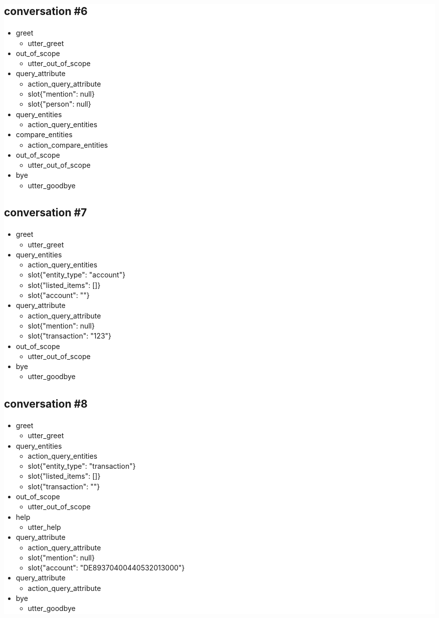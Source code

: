 ## conversation #6
* greet
  - utter_greet
* out_of_scope
  - utter_out_of_scope
* query_attribute
  - action_query_attribute
  - slot{"mention": null}
  - slot{"person": null}
* query_entities
  - action_query_entities
* compare_entities
  - action_compare_entities
* out_of_scope
  - utter_out_of_scope
* bye
  - utter_goodbye

## conversation #7
* greet
  - utter_greet
* query_entities
  - action_query_entities
  - slot{"entity_type": "account"}
  - slot{"listed_items": []}
  - slot{"account": ""}
* query_attribute
  - action_query_attribute
  - slot{"mention": null}
  - slot{"transaction": "123"}
* out_of_scope
  - utter_out_of_scope
* bye
  - utter_goodbye

## conversation #8
* greet
  - utter_greet
* query_entities
  - action_query_entities
  - slot{"entity_type": "transaction"}
  - slot{"listed_items": []}
  - slot{"transaction": ""}
* out_of_scope
  - utter_out_of_scope
* help
  - utter_help
* query_attribute
  - action_query_attribute
  - slot{"mention": null}
  - slot{"account": "DE89370400440532013000"}
* query_attribute
  - action_query_attribute
* bye
  - utter_goodbye
